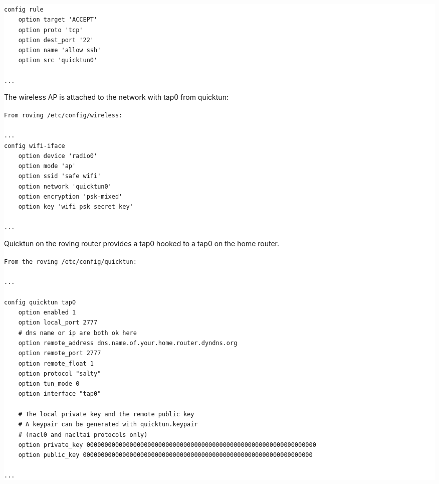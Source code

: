 ```
config rule
    option target 'ACCEPT'
    option proto 'tcp'
    option dest_port '22'
    option name 'allow ssh'
    option src 'quicktun0'

...
```

The wireless AP is attached to the network with tap0 from quicktun:

```
From roving /etc/config/wireless:

...
config wifi-iface
    option device 'radio0'
    option mode 'ap'
    option ssid 'safe wifi'
    option network 'quicktun0'
    option encryption 'psk-mixed'
    option key 'wifi psk secret key'

...
```

Quicktun on the roving router provides a tap0 hooked to a tap0 on the home router.

```
From the roving /etc/config/quicktun:

...

config quicktun tap0
    option enabled 1
    option local_port 2777
    # dns name or ip are both ok here
    option remote_address dns.name.of.your.home.router.dyndns.org
    option remote_port 2777
    option remote_float 1
    option protocol "salty"
    option tun_mode 0
    option interface "tap0"

    # The local private key and the remote public key
    # A keypair can be generated with quicktun.keypair
    # (nacl0 and nacltai protocols only)
    option private_key 0000000000000000000000000000000000000000000000000000000000000000
    option public_key 0000000000000000000000000000000000000000000000000000000000000000

...
```
